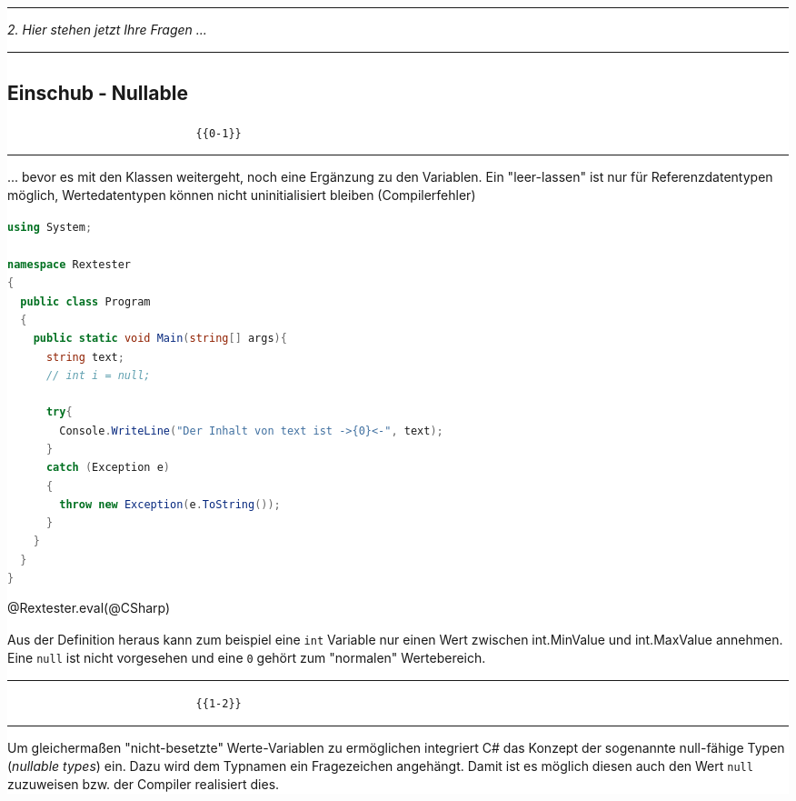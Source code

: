 --------------------------------------------------------------------

*2. Hier stehen jetzt Ihre Fragen ...*

---------------------------------------------------------------------

## Einschub - Nullable

                                 {{0-1}}
*******************************************************************************

... bevor es mit den Klassen weitergeht, noch eine Ergänzung zu den Variablen. Ein "leer-lassen" ist nur für Referenzdatentypen möglich, Wertedatentypen können nicht uninitialisiert bleiben (Compilerfehler)



```csharp                                      Iniitalisation
using System;

namespace Rextester
{
  public class Program
  {
    public static void Main(string[] args){
      string text;
      // int i = null;

      try{
        Console.WriteLine("Der Inhalt von text ist ->{0}<-", text);
      }
      catch (Exception e)
      {
        throw new Exception(e.ToString());
      }
    }
  }
}
```
@Rextester.eval(@CSharp)

Aus der Definition heraus kann zum beispiel eine `int` Variable nur einen Wert zwischen int.MinValue und int.MaxValue annehmen. Eine `null` ist nicht vorgesehen und eine `0` gehört zum "normalen" Wertebereich.

*******************************************************************************

                                 {{1-2}}
*******************************************************************************
Um gleichermaßen "nicht-besetzte" Werte-Variablen zu ermöglichen integriert C#
das Konzept der sogenannte null-fähige Typen (*nullable types*) ein. Dazu wird
dem Typnamen ein  Fragezeichen angehängt. Damit ist es möglich diesen auch den
Wert `null` zuzuweisen bzw. der Compiler realisiert dies.

